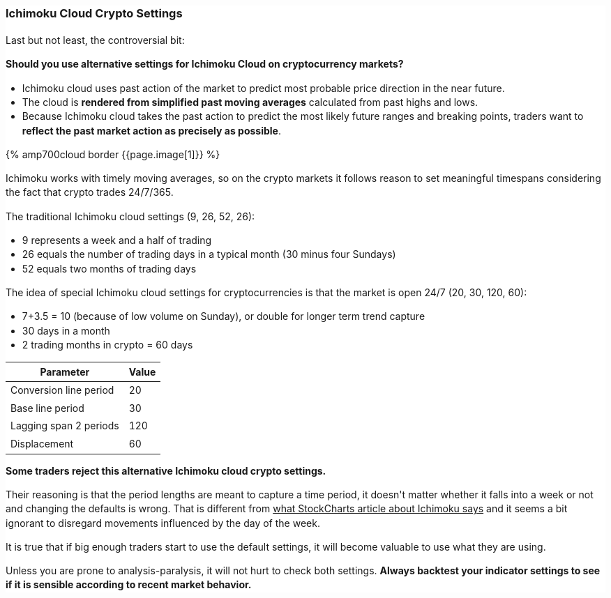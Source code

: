 <div id="settings"></div>

### Ichimoku Cloud Crypto Settings

Last but not least, the controversial bit:

**Should you use alternative settings for Ichimoku Cloud on cryptocurrency markets?**

* Ichimoku cloud uses past action of the market to predict most probable price direction in the near future.
* The cloud is **rendered from simplified past moving averages** calculated from past highs and lows.
* Because Ichimoku cloud takes the past action to predict the most likely future ranges and breaking points, traders want to **reflect the past market action as precisely as possible**.

{% amp700cloud border {{page.image[1]}} %}

Ichimoku works with timely moving averages, so on the crypto markets it follows reason to set meaningful timespans considering the fact that crypto trades 24/7/365.

The traditional Ichimoku cloud settings (9, 26, 52, 26):

* 9 represents a week and a half of trading
* 26 equals the number of trading days in a typical month (30 minus four Sundays)
* 52 equals two months of trading days

The idea of special Ichimoku cloud settings for cryptocurrencies is that the market is open 24/7 (20, 30, 120, 60):

* 7+3.5 = 10 (because of low volume on Sunday), or double for longer term trend capture
* 30 days in a month
* 2 trading months in crypto = 60 days

| Parameter | Value |
| ---------- | ------- |
| Conversion line period | 20 |
| Base line period | 30 |
| Lagging span 2 periods | 120 |
| Displacement | 60 |

**Some traders reject this alternative Ichimoku cloud crypto settings.**

Their reasoning is that the period lengths are meant to capture a time period, it doesn't matter whether it falls into a week or not and changing the defaults is wrong. That is different from [what StockCharts article about Ichimoku says](http://stockcharts.com/school/doku.php?id=chart_school:technical_indicators:ichimoku_cloud) and it seems a bit ignorant to disregard movements influenced by the day of the week.

It is true that if big enough traders start to use the default settings, it will become valuable to use what they are using.

Unless you are prone to analysis-paralysis, it will not hurt to check both settings. **Always backtest your indicator settings to see if it is sensible according to recent market behavior.**

<div id="resources"></div>
